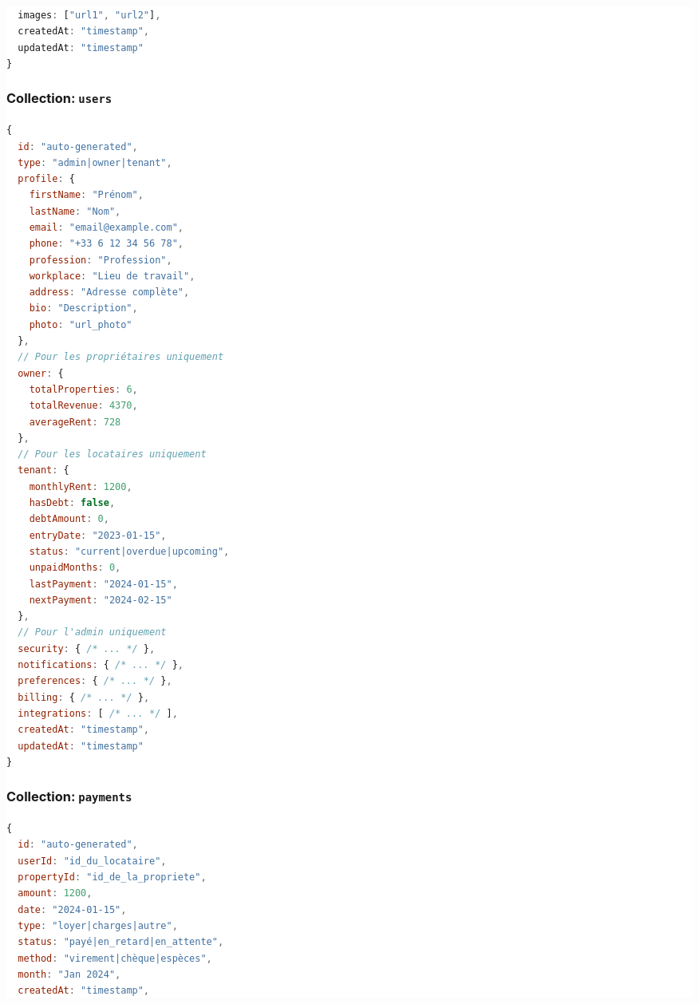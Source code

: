 ```javascript
  images: ["url1", "url2"],
  createdAt: "timestamp",
  updatedAt: "timestamp"
}
```

### Collection: `users`
```javascript
{
  id: "auto-generated",
  type: "admin|owner|tenant",
  profile: {
    firstName: "Prénom",
    lastName: "Nom",
    email: "email@example.com",
    phone: "+33 6 12 34 56 78",
    profession: "Profession",
    workplace: "Lieu de travail",
    address: "Adresse complète",
    bio: "Description",
    photo: "url_photo"
  },
  // Pour les propriétaires uniquement
  owner: {
    totalProperties: 6,
    totalRevenue: 4370,
    averageRent: 728
  },
  // Pour les locataires uniquement
  tenant: {
    monthlyRent: 1200,
    hasDebt: false,
    debtAmount: 0,
    entryDate: "2023-01-15",
    status: "current|overdue|upcoming",
    unpaidMonths: 0,
    lastPayment: "2024-01-15",
    nextPayment: "2024-02-15"
  },
  // Pour l'admin uniquement
  security: { /* ... */ },
  notifications: { /* ... */ },
  preferences: { /* ... */ },
  billing: { /* ... */ },
  integrations: [ /* ... */ ],
  createdAt: "timestamp",
  updatedAt: "timestamp"
}
```

### Collection: `payments`
```javascript
{
  id: "auto-generated",
  userId: "id_du_locataire",
  propertyId: "id_de_la_propriete",
  amount: 1200,
  date: "2024-01-15",
  type: "loyer|charges|autre",
  status: "payé|en_retard|en_attente",
  method: "virement|chèque|espèces",
  month: "Jan 2024",
  createdAt: "timestamp",
```